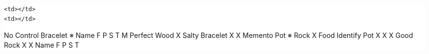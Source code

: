     <td></td>
    <td></td>
  </tr>
  <tr class="tableCategory">
    <td>No Control Bracelet</td>
    <td></td>
    <td></td>
    <td></td>
    <td></td>
    <td title="Ally Shihan special attack. (13F)">※</td>
    <th>Name</th>
    <th>F</th>
    <th>P</th>
    <th>S</th>
    <th>T</th>
    <th>M</th>
    <td>Perfect Wood</td>
    <td>X</td>
    <td></td>
    <td></td>
    <td></td>
    <td></td>
  </tr>
  <tr>
    <td>Salty Bracelet</td>
    <td></td>
    <td>X</td>
    <td></td>
    <td>X</td>
    <td></td>
    <td>Memento Pot</td>
    <td title="Only generated if you collapsed.">※</td>
    <td></td>
    <td></td>
    <td></td>
    <td></td>
    <td>Rock</td>
    <td>X</td>
    <td></td>
    <td></td>
    <td></td>
    <td></td>
  </tr>
  <tr>
    <th colspan="6">Food</th>
    <td>Identify Pot</td>
    <td></td>
    <td>X</td>
    <td>X</td>
    <td>X</td>
    <td></td>
    <td>Good Rock</td>
    <td>X</td>
    <td></td>
    <td>X</td>
    <td></td>
    <td></td>
  </tr>
  <tr class="tableCategory">
    <th>Name</th>
    <th>F</th>
    <th>P</th>
    <th>S</th>
    <th>T</th>